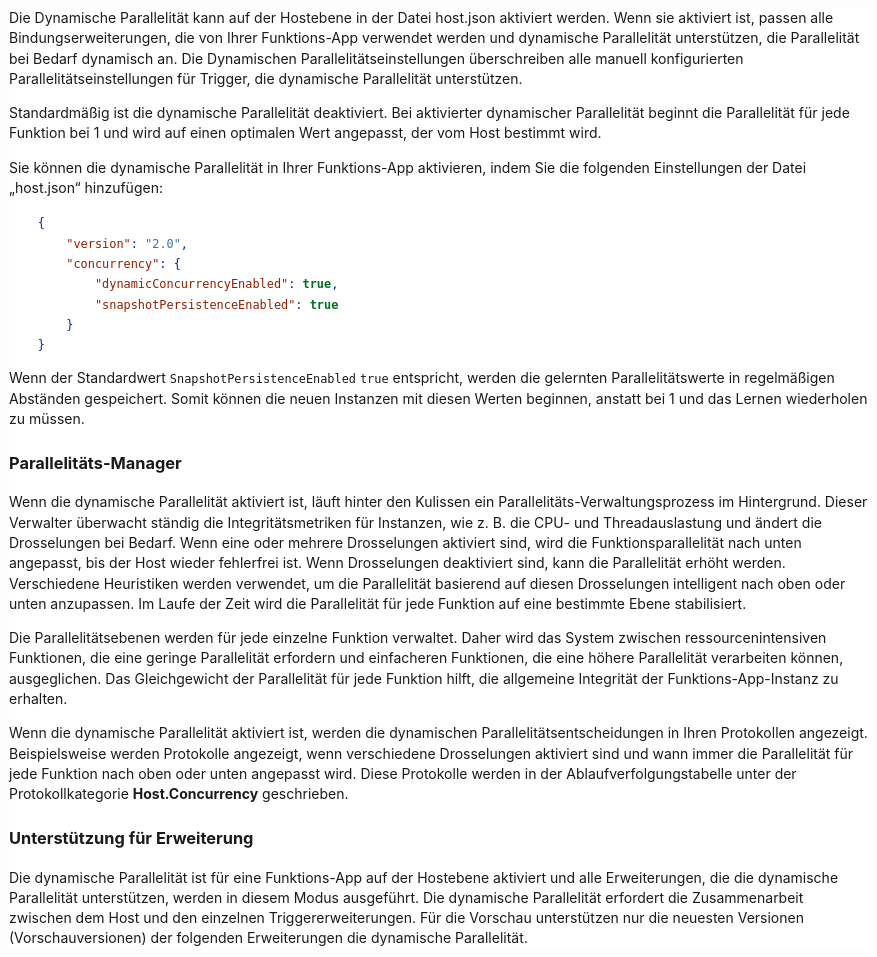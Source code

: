 Die Dynamische Parallelität kann auf der Hostebene in der Datei host.json aktiviert werden. Wenn sie aktiviert ist, passen alle Bindungserweiterungen, die von Ihrer Funktions-App verwendet werden und dynamische Parallelität unterstützen, die Parallelität bei Bedarf dynamisch an. Die Dynamischen Parallelitätseinstellungen überschreiben alle manuell konfigurierten Parallelitätseinstellungen für Trigger, die dynamische Parallelität unterstützen. 

Standardmäßig ist die dynamische Parallelität deaktiviert. Bei aktivierter dynamischer Parallelität beginnt die Parallelität für jede Funktion bei 1 und wird auf einen optimalen Wert angepasst, der vom Host bestimmt wird.

Sie können die dynamische Parallelität in Ihrer Funktions-App aktivieren, indem Sie die folgenden Einstellungen der Datei „host.json“ hinzufügen: 

```json
    { 
        "version": "2.0", 
        "concurrency": { 
            "dynamicConcurrencyEnabled": true, 
            "snapshotPersistenceEnabled": true 
        } 
    } 
```

 Wenn der Standardwert `SnapshotPersistenceEnabled` `true` entspricht, werden die gelernten Parallelitätswerte in regelmäßigen Abständen gespeichert. Somit können die neuen Instanzen mit diesen Werten beginnen, anstatt bei 1 und das Lernen wiederholen zu müssen. 

### <a name="concurrency-manager"></a>Parallelitäts-Manager 

Wenn die dynamische Parallelität aktiviert ist, läuft hinter den Kulissen ein Parallelitäts-Verwaltungsprozess im Hintergrund. Dieser Verwalter überwacht ständig die Integritätsmetriken für Instanzen, wie z. B. die CPU- und Threadauslastung und ändert die Drosselungen bei Bedarf. Wenn eine oder mehrere Drosselungen aktiviert sind, wird die Funktionsparallelität nach unten angepasst, bis der Host wieder fehlerfrei ist. Wenn Drosselungen deaktiviert sind, kann die Parallelität erhöht werden. Verschiedene Heuristiken werden verwendet, um die Parallelität basierend auf diesen Drosselungen intelligent nach oben oder unten anzupassen. Im Laufe der Zeit wird die Parallelität für jede Funktion auf eine bestimmte Ebene stabilisiert. 

Die Parallelitätsebenen werden für jede einzelne Funktion verwaltet. Daher wird das System zwischen ressourcenintensiven Funktionen, die eine geringe Parallelität erfordern und einfacheren Funktionen, die eine höhere Parallelität verarbeiten können, ausgeglichen. Das Gleichgewicht der Parallelität für jede Funktion hilft, die allgemeine Integrität der Funktions-App-Instanz zu erhalten.  

Wenn die dynamische Parallelität aktiviert ist, werden die dynamischen Parallelitätsentscheidungen in Ihren Protokollen angezeigt. Beispielsweise werden Protokolle angezeigt, wenn verschiedene Drosselungen aktiviert sind und wann immer die Parallelität für jede Funktion nach oben oder unten angepasst wird. Diese Protokolle werden in der Ablaufverfolgungstabelle unter der Protokollkategorie **Host.Concurrency** geschrieben. 

### <a name="extension-support"></a>Unterstützung für Erweiterung 

Die dynamische Parallelität ist für eine Funktions-App auf der Hostebene aktiviert und alle Erweiterungen, die die dynamische Parallelität unterstützen, werden in diesem Modus ausgeführt. Die dynamische Parallelität erfordert die Zusammenarbeit zwischen dem Host und den einzelnen Triggererweiterungen. Für die Vorschau unterstützen nur die neuesten Versionen (Vorschauversionen) der folgenden Erweiterungen die dynamische Parallelität.
